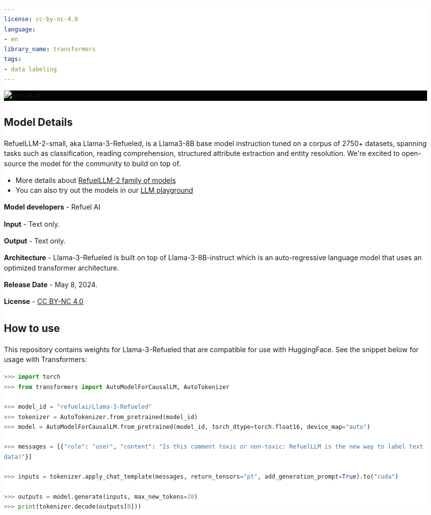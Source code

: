 ```yaml
---
license: cc-by-nc-4.0
language:
- en
library_name: transformers
tags:
- data labeling
---
```

<div style="width: auto; margin-left: auto; margin-right: auto; background-color:black">
<img src="https://assets-global.website-files.com/6423879a8f63c1bb18d74bfa/648818d56d04c3bdf36d71ab_Refuel_rev8-01_ts-p-1600.png" alt="Refuel.ai" style="width: 100%; min-width: 400px; display: block; margin: auto;">
</div>

## Model Details

RefuelLLM-2-small, aka Llama-3-Refueled, is a Llama3-8B base model instruction tuned on a corpus of 2750+ datasets, spanning tasks such as classification, reading comprehension, structured attribute extraction and entity resolution. We're excited to open-source the model for the community to build on top of. 

* More details about [RefuelLLM-2 family of models](https://www.refuel.ai/blog-posts/announcing-refuel-llm-2)
* You can also try out the models in our [LLM playground](https://labs.refuel.ai/playground)

**Model developers** - Refuel AI

**Input** - Text only.

**Output** - Text only.

**Architecture** - Llama-3-Refueled is built on top of Llama-3-8B-instruct which is an auto-regressive language model that uses an optimized transformer architecture. 

**Release Date** - May 8, 2024.

**License** - [CC BY-NC 4.0](https://creativecommons.org/licenses/by-nc/4.0/deed.en)

## How to use

This repository contains weights for Llama-3-Refueled that are compatible for use with HuggingFace. See the snippet below for usage with Transformers:

```python
>>> import torch
>>> from transformers import AutoModelForCausalLM, AutoTokenizer

>>> model_id = "refuelai/Llama-3-Refueled"
>>> tokenizer = AutoTokenizer.from_pretrained(model_id)
>>> model = AutoModelForCausalLM.from_pretrained(model_id, torch_dtype=torch.float16, device_map="auto")

>>> messages = [{"role": "user", "content": "Is this comment toxic or non-toxic: RefuelLLM is the new way to label text data!"}]

>>> inputs = tokenizer.apply_chat_template(messages, return_tensors="pt", add_generation_prompt=True).to("cuda")

>>> outputs = model.generate(inputs, max_new_tokens=20)
>>> print(tokenizer.decode(outputs[0]))
```
